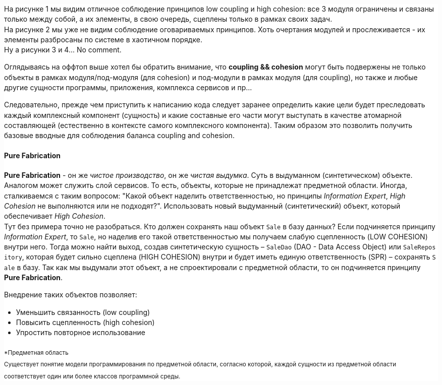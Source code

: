 На рисунке 1 мы видим отличное соблюдение принципов low coupling и high cohesion: все 3 модуля ограничены и связаны
только между собой, а их элементы, в свою очередь, сцеплены только в рамках своих задач. <br>
На рисунке 2 мы уже не видим соблюдение оговариваемых принципов. Хоть очертания модулей и прослеживается - их элементы
разбросаны по системе в хаотичном порядке. <br>
Ну а рисунки 3 и 4... No comment.

Оглядываясь на оффтоп выше хотел бы обратить внимание, что **coupling && cohesion** могут быть подвержены не только
объекты в рамках модуля/под-модуля (для cohesion) и под-модули в рамках модуля (для coupling), но также и любые другие
сущности программы, приложения, комплекса сервисов и пр...

Следовательно, прежде чем приступить к написанию кода следует заранее определить какие цели будет преследовать каждый
комплексный компонент (сущность) и какие составные его части могут выступать в качестве атомарной составляющей
(естественно в контексте самого комплексного компонента). Таким образом это позволить получить базовые вводные для
соблюдения баланса coupling and cohesion.

#### Pure Fabrication

**Pure Fabrication** - он же _чистое производство_, он же _чистая выдумка_. Суть в выдуманном (синтетическом) объекте.
Аналогом может служить слой сервисов. То есть, объекты, которые не принадлежат предметной области. Иногда,
сталкиваемся с таким вопросом: "Какой объект наделить ответственностью, но принципы _Information Expert_,
_High Cohesion_ не выполняются или не подходят?". Использовать новый выдуманный (синтетический) объект, который
обеспечивает _High Cohesion_. </br>
Тут без примера точно не разобраться. Кто должен сохранять наш объект `Sale` в базу данных? Если подчиняется принципу
_Information Expert_, то `Sale`, но наделив его такой ответственностью мы получаем слабую сцепленность (LOW COHESION)
внутри него. Тогда можно найти выход, создав синтетическую сущность – `SaleDao` (DAO - Data Access Object)
или `SaleRepository`, которая будет сильно сцеплена (HIGH COHESION) внутри и будет иметь единую ответственность (SPR) –
сохранять `Sale` в базу. Так как мы выдумали этот объект, а не спроектировали с предметной области, то он подчиняется
принципу **Pure Fabrication**. </br>

Внедрение таких объектов позволяет:

- Уменьшить связанность (low coupling)
- Повысить сцепленность (high cohesion)
- Упростить повторное использование

<sub>*Предметная область</sub></br>
<sub>Существует понятие модели программирования по предметной области, согласно которой, каждой сущности из предметной
области соответствует один или более классов программной среды.</sub>
